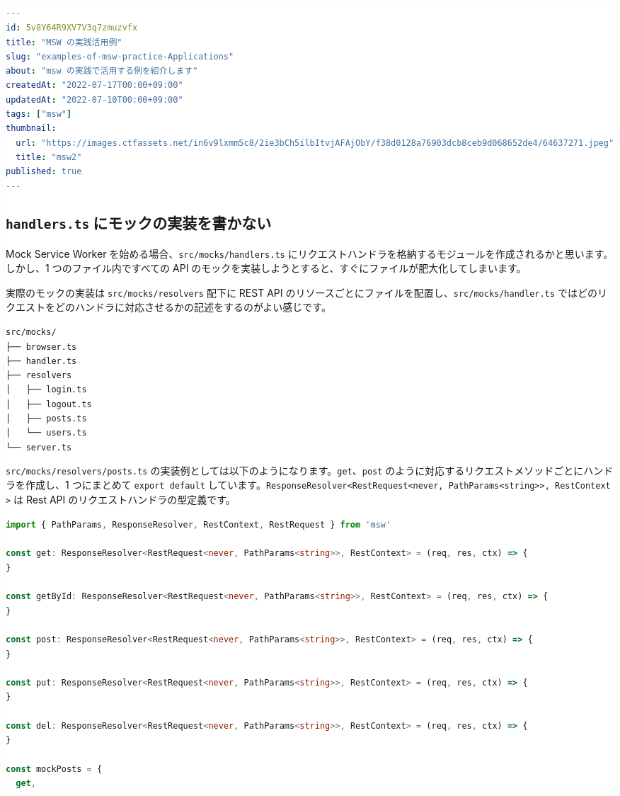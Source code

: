 ```yaml
---
id: 5v8Y64R9XV7V3q7zmuzvfx
title: "MSW の実践活用例"
slug: "examples-of-msw-practice-Applications"
about: "msw の実践で活用する例を紹介します"
createdAt: "2022-07-17T00:00+09:00"
updatedAt: "2022-07-10T00:00+09:00"
tags: ["msw"]
thumbnail:
  url: "https://images.ctfassets.net/in6v9lxmm5c8/2ie3bCh5ilbItvjAFAjObY/f38d0128a76903dcb8ceb9d068652de4/64637271.jpeg"
  title: "msw2"
published: true
---
```

## `handlers.ts` にモックの実装を書かない

Mock Service Worker を始める場合、`src/mocks/handlers.ts` にリクエストハンドラを格納するモジュールを作成されるかと思います。しかし、1 つのファイル内ですべての API のモックを実装しようとすると、すぐにファイルが肥大化してしまいます。

実際のモックの実装は `src/mocks/resolvers` 配下に REST API のリソースごとにファイルを配置し、`src/mocks/handler.ts` ではどのリクエストをどのハンドラに対応させるかの記述をするのがよい感じです。

```
src/mocks/
├── browser.ts
├── handler.ts
├── resolvers
│   ├── login.ts
│   ├── logout.ts
│   ├── posts.ts
│   └── users.ts
└── server.ts
```

`src/mocks/resolvers/posts.ts` の実装例としては以下のようになります。`get`、`post` のように対応するリクエストメソッドごとにハンドラを作成し、1 つにまとめて `export default` しています。`ResponseResolver<RestRequest<never, PathParams<string>>, RestContext>` は Rest API のリクエストハンドラの型定義です。

```ts
import { PathParams, ResponseResolver, RestContext, RestRequest } from 'msw'

const get: ResponseResolver<RestRequest<never, PathParams<string>>, RestContext> = (req, res, ctx) => {
}

const getById: ResponseResolver<RestRequest<never, PathParams<string>>, RestContext> = (req, res, ctx) => {
}

const post: ResponseResolver<RestRequest<never, PathParams<string>>, RestContext> = (req, res, ctx) => {
}

const put: ResponseResolver<RestRequest<never, PathParams<string>>, RestContext> = (req, res, ctx) => {
}

const del: ResponseResolver<RestRequest<never, PathParams<string>>, RestContext> = (req, res, ctx) => {
}

const mockPosts = {
  get,
```